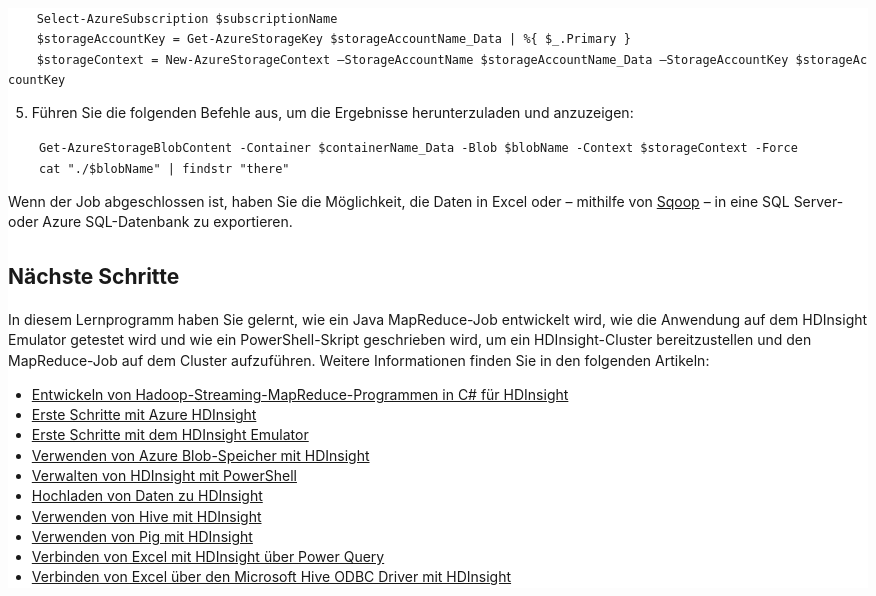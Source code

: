 		Select-AzureSubscription $subscriptionName
		$storageAccountKey = Get-AzureStorageKey $storageAccountName_Data | %{ $_.Primary }
		$storageContext = New-AzureStorageContext –StorageAccountName $storageAccountName_Data –StorageAccountKey $storageAccountKey  

5.  Führen Sie die folgenden Befehle aus, um die Ergebnisse herunterzuladen und anzuzeigen:

         Get-AzureStorageBlobContent -Container $containerName_Data -Blob $blobName -Context $storageContext -Force
         cat "./$blobName" | findstr "there"

Wenn der Job abgeschlossen ist, haben Sie die Möglichkeit, die Daten in Excel oder – mithilfe von [Sqoop](../hdinsight-use-sqoop/) – in eine SQL Server- oder Azure SQL-Datenbank zu exportieren.

Nächste Schritte
----------------

In diesem Lernprogramm haben Sie gelernt, wie ein Java MapReduce-Job entwickelt wird, wie die Anwendung auf dem HDInsight Emulator getestet wird und wie ein PowerShell-Skript geschrieben wird, um ein HDInsight-Cluster bereitzustellen und den MapReduce-Job auf dem Cluster aufzuführen. Weitere Informationen finden Sie in den folgenden Artikeln:

-   [Entwickeln von Hadoop-Streaming-MapReduce-Programmen in C\# für HDInsight](/de-de/documentation/articles/hdinsight-hadoop-develop-deploy-streaming-jobs/)
-   [Erste Schritte mit Azure HDInsight](/de-de/manage/services/hdinsight/get-started-hdinsight/)
-   [Erste Schritte mit dem HDInsight Emulator](/de-de/manage/services/hdinsight/get-started-with-windows-azure-hdinsight-emulator/)
-   [Verwenden von Azure Blob-Speicher mit HDInsight](/de-de/manage/services/hdinsight/howto-blob-store/)
-   [Verwalten von HDInsight mit PowerShell](/de-de/manage/services/hdinsight/administer-hdinsight-using-powershell/)
-   [Hochladen von Daten zu HDInsight](/de-de/manage/services/hdinsight/howto-upload-data-to-hdinsight/)
-   [Verwenden von Hive mit HDInsight](/de-de/manage/services/hdinsight/using-hive-with-hdinsight/)
-   [Verwenden von Pig mit HDInsight](/de-de/manage/services/hdinsight/using-pig-with-hdinsight/)
-   [Verbinden von Excel mit HDInsight über Power Query](/de-de/documentation/articles/hdinsight-connect-excel-power-query/)
-   [Verbinden von Excel über den Microsoft Hive ODBC Driver mit HDInsight](../hdinsight-connect-excel-hive-ODBC-driver/)

